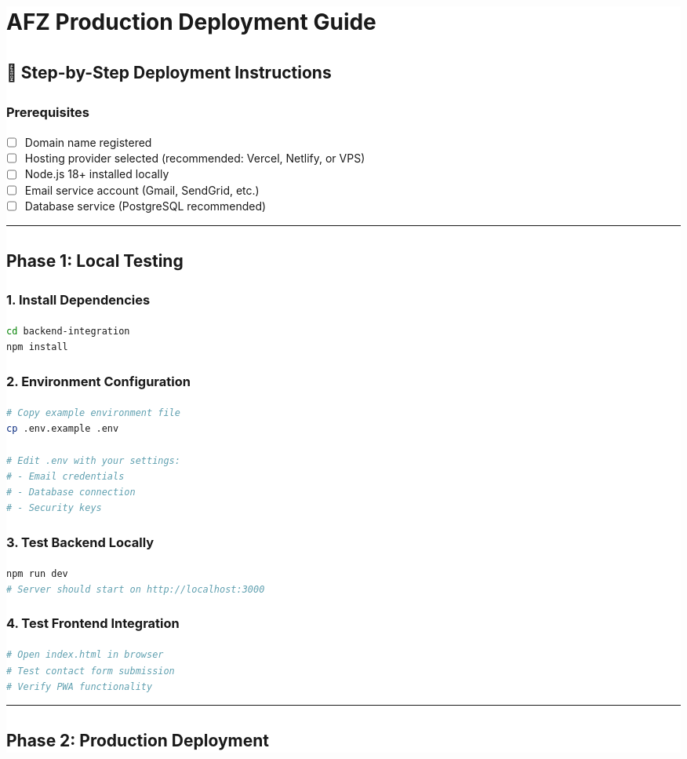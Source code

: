 # AFZ Production Deployment Guide

## 🚀 Step-by-Step Deployment Instructions

### Prerequisites
- [ ] Domain name registered
- [ ] Hosting provider selected (recommended: Vercel, Netlify, or VPS)
- [ ] Node.js 18+ installed locally
- [ ] Email service account (Gmail, SendGrid, etc.)
- [ ] Database service (PostgreSQL recommended)

---

## **Phase 1: Local Testing**

### 1. Install Dependencies
```bash
cd backend-integration
npm install
```

### 2. Environment Configuration
```bash
# Copy example environment file
cp .env.example .env

# Edit .env with your settings:
# - Email credentials
# - Database connection
# - Security keys
```

### 3. Test Backend Locally
```bash
npm run dev
# Server should start on http://localhost:3000
```

### 4. Test Frontend Integration
```bash
# Open index.html in browser
# Test contact form submission
# Verify PWA functionality
```

---

## **Phase 2: Production Deployment**
